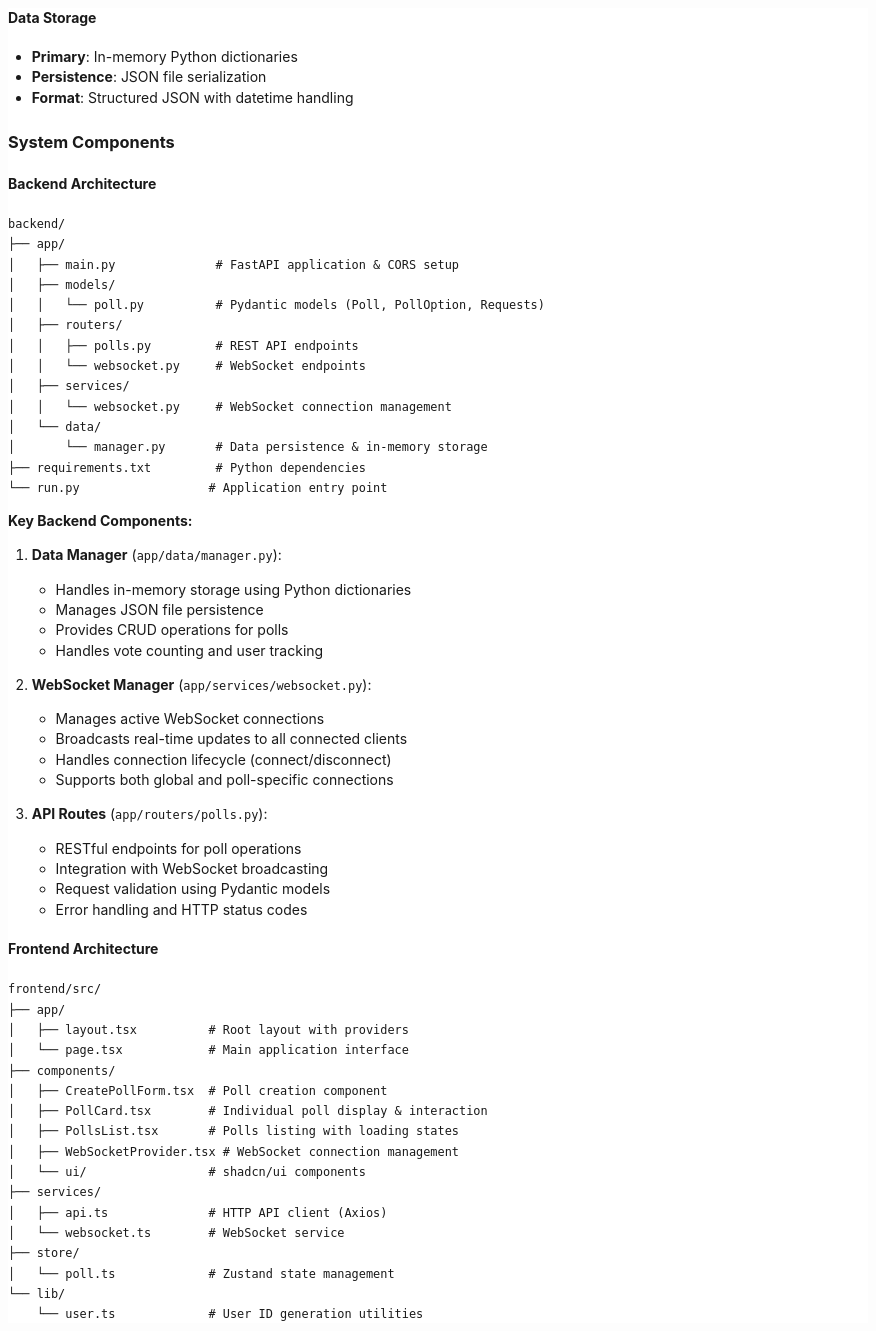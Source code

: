 #### Data Storage
- **Primary**: In-memory Python dictionaries
- **Persistence**: JSON file serialization
- **Format**: Structured JSON with datetime handling

### System Components

#### Backend Architecture

```
backend/
├── app/
│   ├── main.py              # FastAPI application & CORS setup
│   ├── models/
│   │   └── poll.py          # Pydantic models (Poll, PollOption, Requests)
│   ├── routers/
│   │   ├── polls.py         # REST API endpoints
│   │   └── websocket.py     # WebSocket endpoints
│   ├── services/
│   │   └── websocket.py     # WebSocket connection management
│   └── data/
│       └── manager.py       # Data persistence & in-memory storage
├── requirements.txt         # Python dependencies
└── run.py                  # Application entry point
```

**Key Backend Components:**

1. **Data Manager** (`app/data/manager.py`):
   - Handles in-memory storage using Python dictionaries
   - Manages JSON file persistence
   - Provides CRUD operations for polls
   - Handles vote counting and user tracking

2. **WebSocket Manager** (`app/services/websocket.py`):
   - Manages active WebSocket connections
   - Broadcasts real-time updates to all connected clients
   - Handles connection lifecycle (connect/disconnect)
   - Supports both global and poll-specific connections

3. **API Routes** (`app/routers/polls.py`):
   - RESTful endpoints for poll operations
   - Integration with WebSocket broadcasting
   - Request validation using Pydantic models
   - Error handling and HTTP status codes

#### Frontend Architecture

```
frontend/src/
├── app/
│   ├── layout.tsx          # Root layout with providers
│   └── page.tsx            # Main application interface
├── components/
│   ├── CreatePollForm.tsx  # Poll creation component
│   ├── PollCard.tsx        # Individual poll display & interaction
│   ├── PollsList.tsx       # Polls listing with loading states
│   ├── WebSocketProvider.tsx # WebSocket connection management
│   └── ui/                 # shadcn/ui components
├── services/
│   ├── api.ts              # HTTP API client (Axios)
│   └── websocket.ts        # WebSocket service
├── store/
│   └── poll.ts             # Zustand state management
└── lib/
    └── user.ts             # User ID generation utilities
```